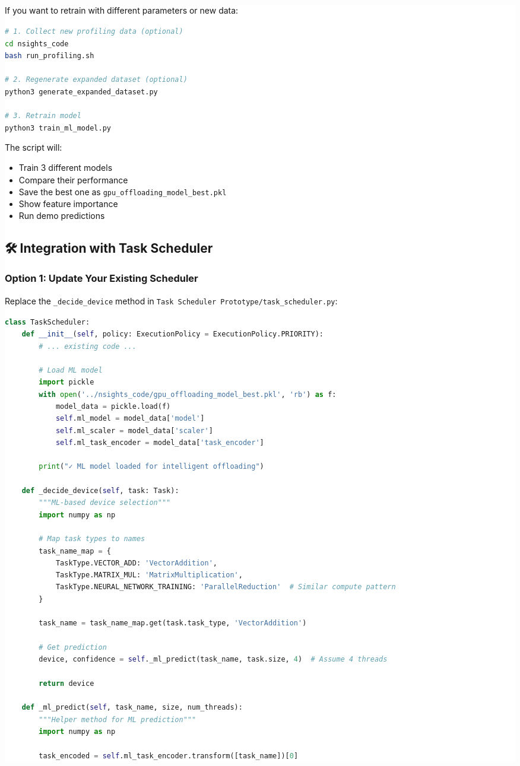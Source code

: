 If you want to retrain with different parameters or new data:

```bash
# 1. Collect new profiling data (optional)
cd nsights_code
bash run_profiling.sh

# 2. Regenerate expanded dataset (optional)
python3 generate_expanded_dataset.py

# 3. Retrain model
python3 train_ml_model.py
```

The script will:
- Train 3 different models
- Compare their performance
- Save the best one as `gpu_offloading_model_best.pkl`
- Show feature importance
- Run demo predictions

## 🛠️ Integration with Task Scheduler

### Option 1: Update Your Existing Scheduler

Replace the `_decide_device` method in `Task Scheduler Prototype/task_scheduler.py`:

```python
class TaskScheduler:
    def __init__(self, policy: ExecutionPolicy = ExecutionPolicy.PRIORITY):
        # ... existing code ...
        
        # Load ML model
        import pickle
        with open('../nsights_code/gpu_offloading_model_best.pkl', 'rb') as f:
            model_data = pickle.load(f)
            self.ml_model = model_data['model']
            self.ml_scaler = model_data['scaler']
            self.ml_task_encoder = model_data['task_encoder']
        
        print("✓ ML model loaded for intelligent offloading")
    
    def _decide_device(self, task: Task):
        """ML-based device selection"""
        import numpy as np
        
        # Map task types to names
        task_name_map = {
            TaskType.VECTOR_ADD: 'VectorAddition',
            TaskType.MATRIX_MUL: 'MatrixMultiplication',
            TaskType.NEURAL_NETWORK_TRAINING: 'ParallelReduction'  # Similar compute pattern
        }
        
        task_name = task_name_map.get(task.task_type, 'VectorAddition')
        
        # Get prediction
        device, confidence = self._ml_predict(task_name, task.size, 4)  # Assume 4 threads
        
        return device
    
    def _ml_predict(self, task_name, size, num_threads):
        """Helper method for ML prediction"""
        import numpy as np
        
        task_encoded = self.ml_task_encoder.transform([task_name])[0]
```